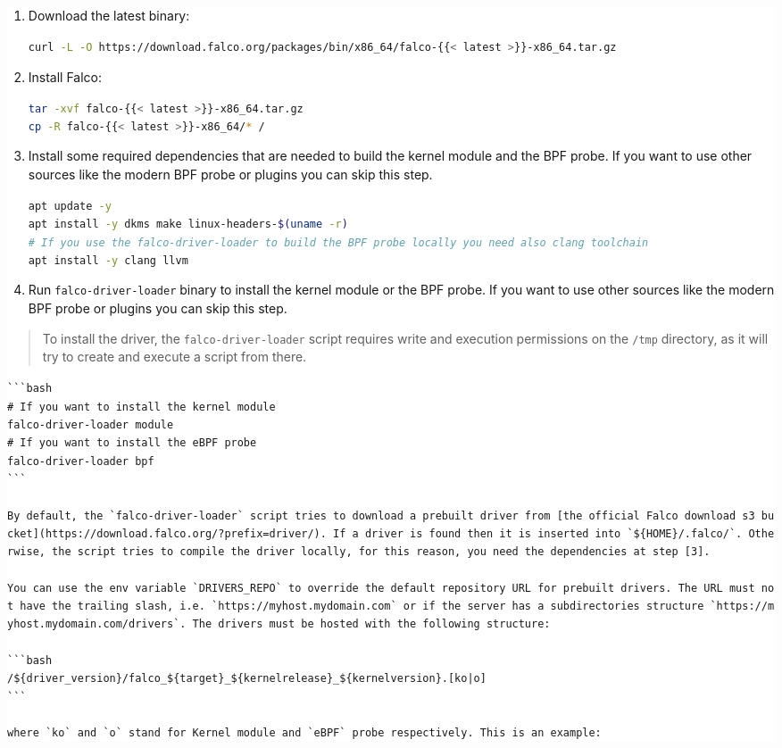 1. Download the latest binary:

    ```bash
    curl -L -O https://download.falco.org/packages/bin/x86_64/falco-{{< latest >}}-x86_64.tar.gz
    ```

2. Install Falco:

    ```bash
    tar -xvf falco-{{< latest >}}-x86_64.tar.gz
    cp -R falco-{{< latest >}}-x86_64/* /
    ```

3. Install some required dependencies that are needed to build the kernel module and the BPF probe. If you want to use other sources like the modern BPF probe or plugins you can skip this step.

    ```bash
    apt update -y
    apt install -y dkms make linux-headers-$(uname -r)
    # If you use the falco-driver-loader to build the BPF probe locally you need also clang toolchain
    apt install -y clang llvm
    ```

4. Run `falco-driver-loader` binary to install the kernel module or the BPF probe. If you want to use other sources like the modern BPF probe or plugins you can skip this step.
> To install the driver, the `falco-driver-loader` script requires write and execution permissions on the `/tmp` directory, as it will try to create and execute a script from there.

    ```bash
    # If you want to install the kernel module
    falco-driver-loader module
    # If you want to install the eBPF probe
    falco-driver-loader bpf
    ```

    By default, the `falco-driver-loader` script tries to download a prebuilt driver from [the official Falco download s3 bucket](https://download.falco.org/?prefix=driver/). If a driver is found then it is inserted into `${HOME}/.falco/`. Otherwise, the script tries to compile the driver locally, for this reason, you need the dependencies at step [3].

    You can use the env variable `DRIVERS_REPO` to override the default repository URL for prebuilt drivers. The URL must not have the trailing slash, i.e. `https://myhost.mydomain.com` or if the server has a subdirectories structure `https://myhost.mydomain.com/drivers`. The drivers must be hosted with the following structure:

    ```bash
    /${driver_version}/falco_${target}_${kernelrelease}_${kernelversion}.[ko|o]
    ```

    where `ko` and `o` stand for Kernel module and `eBPF` probe respectively. This is an example:
